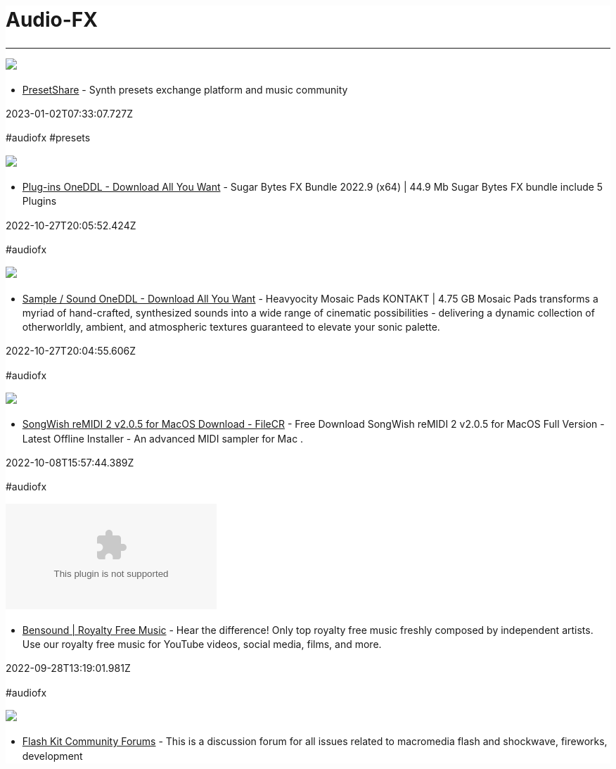 # Audio-FX

---

![](https://presetshare.com/img/og.png)

- [PresetShare](https://presetshare.com) - Synth presets exchange platform and music community

2023-01-02T07:33:07.727Z

#audiofx #presets

![](https://rdl.ink/render/https%3A%2F%2Foneddl.org%2Fsoftware%2Fplug-ins)

- [Plug-ins OneDDL - Download All You Want](https://oneddl.org/software/plug-ins) - Sugar Bytes FX Bundle 2022.9 (x64) | 44.9 Mb Sugar Bytes FX bundle include 5 Plugins

2022-10-27T20:05:52.424Z

#audiofx

![](https://rdl.ink/render/https%3A%2F%2Foneddl.org%2Fsample-sound)

- [Sample / Sound OneDDL - Download All You Want](https://oneddl.org/sample-sound) - Heavyocity Mosaic Pads KONTAKT | 4.75 GB Mosaic Pads transforms a myriad of hand-crafted, synthesized sounds into a wide range of cinematic possibilities - delivering a dynamic collection of otherworldly, ambient, and atmospheric textures guaranteed to elevate your sonic palette.

2022-10-27T20:04:55.606Z

#audiofx

![](https://media.imgcdn.org/repo/2023/03/songwish-remidi2/songwish-remidi-2-for-macos-free-download-01.jpg)

- [SongWish reMIDI 2 v2.0.5 for MacOS Download - FileCR](https://filecr.com/macos/songwish-remidi2?id=398042604036) - Free Download SongWish reMIDI 2 v2.0.5 for MacOS Full Version - Latest Offline Installer - An advanced MIDI sampler for Mac .

2022-10-08T15:57:44.389Z

#audiofx

![](https://rdl.ink/render/https%3A%2F%2Fwww.bensound.com)

- [Bensound | Royalty Free Music](https://www.bensound.com) - Hear the difference! Only top royalty free music freshly composed by independent artists. Use our royalty free music for YouTube videos, social media, films, and more.

2022-09-28T13:19:01.981Z

#audiofx

![](https://rdl.ink/render/https%3A%2F%2Fboard.flashkit.com%2Fboard)

- [Flash Kit Community Forums](https://board.flashkit.com/board) - This is a discussion forum for all issues related to macromedia flash and shockwave, fireworks, development

